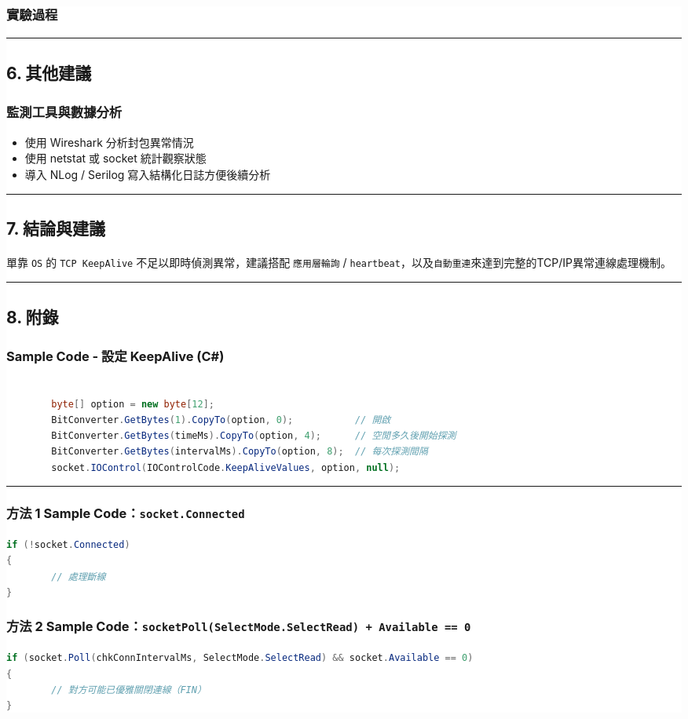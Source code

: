 ### 實驗過程




---

## 6. 其他建議

### 監測工具與數據分析
- 使用 Wireshark 分析封包異常情況
- 使用 netstat 或 socket 統計觀察狀態
- 導入 NLog / Serilog 寫入結構化日誌方便後續分析 

---

## 7. 結論與建議
單靠 `OS` 的 `TCP KeepAlive` 不足以即時偵測異常，建議搭配 `應用層輪詢` / `heartbeat`，以及`自動重連`來達到完整的TCP/IP異常連線處理機制。


---

## 8. 附錄

### Sample Code - 設定 KeepAlive (C#)
```csharp {.line-numbers}

        byte[] option = new byte[12];
        BitConverter.GetBytes(1).CopyTo(option, 0);           // 開啟
        BitConverter.GetBytes(timeMs).CopyTo(option, 4);      // 空閒多久後開始探測
        BitConverter.GetBytes(intervalMs).CopyTo(option, 8);  // 每次探測間隔
        socket.IOControl(IOControlCode.KeepAliveValues, option, null);
```
---
### 方法 1  Sample Code：`socket.Connected`

```csharp
if (!socket.Connected)
{
        // 處理斷線
}
```

### 方法 2  Sample Code：`socketPoll(SelectMode.SelectRead) + Available == 0`

```csharp
if (socket.Poll(chkConnIntervalMs, SelectMode.SelectRead) && socket.Available == 0)
{
        // 對方可能已優雅關閉連線（FIN）
}
```
